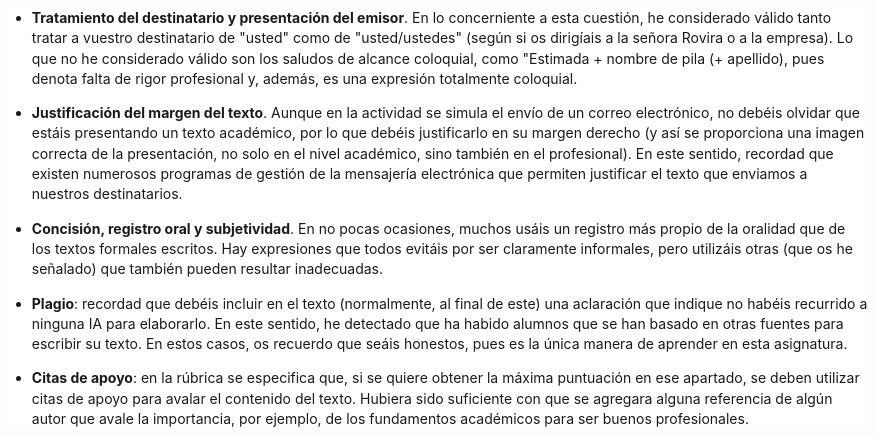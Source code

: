 - **Tratamiento del destinatario y presentación del emisor**. En lo concerniente a esta cuestión, he considerado válido tanto tratar a vuestro destinatario de "usted" como de "usted/ustedes" (según si os dirigíais a la señora Rovira o a la empresa). Lo que no he considerado válido son los saludos de alcance coloquial, como "Estimada + nombre de pila (+ apellido), pues denota falta de rigor profesional y, además, es una expresión totalmente coloquial. 

- **Justificación del margen del texto**. Aunque en la actividad se simula el envío de un correo electrónico, no debéis olvidar que estáis presentando un texto académico, por lo que debéis justificarlo en su margen derecho (y así se proporciona una imagen correcta de la presentación, no solo en el nivel académico, sino también en el profesional). En este sentido, recordad que existen numerosos programas de gestión de la mensajería electrónica que permiten justificar el texto que enviamos a nuestros destinatarios.

- **Concisión, registro oral y subjetividad**. En no pocas ocasiones, muchos usáis un registro más propio de la oralidad que de los textos formales escritos. Hay expresiones que todos evitáis por ser claramente informales, pero utilizáis otras (que os he señalado) que también pueden resultar inadecuadas.

- **Plagio**: recordad que debéis incluir en el texto (normalmente, al final de este) una aclaración que indique no habéis recurrido a ninguna IA para elaborarlo. En este sentido, he detectado que ha habido alumnos que se han basado en otras fuentes para escribir su texto. En estos casos, os recuerdo que seáis honestos, pues es la única manera de aprender en esta asignatura.

- **Citas de apoyo**: en la rúbrica se especifica que, si se quiere obtener la máxima puntuación en ese apartado, se deben utilizar citas de apoyo para avalar el contenido del texto. Hubiera sido suficiente con que se agregara alguna referencia de algún autor que avale la importancia, por ejemplo, de los fundamentos académicos para ser buenos profesionales. 
